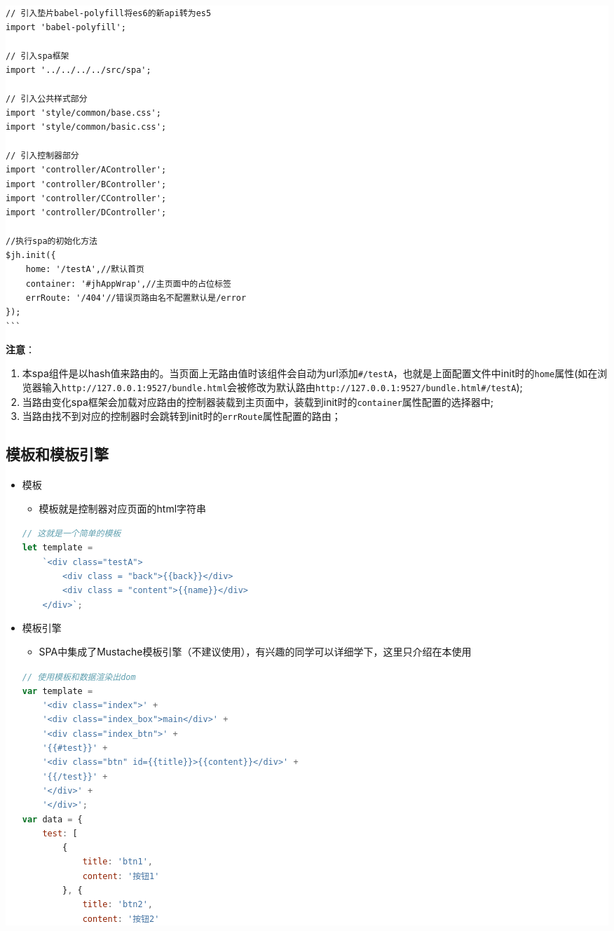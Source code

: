     // 引入垫片babel-polyfill将es6的新api转为es5
    import 'babel-polyfill';
    
    // 引入spa框架
    import '../../../../src/spa';
    
    // 引入公共样式部分
    import 'style/common/base.css';
    import 'style/common/basic.css';
    
    // 引入控制器部分
    import 'controller/AController';
    import 'controller/BController';
    import 'controller/CController';
    import 'controller/DController';
    
    //执行spa的初始化方法
    $jh.init({
        home: '/testA',//默认首页
        container: '#jhAppWrap',//主页面中的占位标签
        errRoute: '/404'//错误页路由名不配置默认是/error
    });
    ```

**注意**：
1. 本spa组件是以hash值来路由的。当页面上无路由值时该组件会自动为url添加`#/testA`，也就是上面配置文件中init时的`home`属性(如在浏览器输入`http://127.0.0.1:9527/bundle.html`会被修改为默认路由`http://127.0.0.1:9527/bundle.html#/testA`);
2. 当路由变化spa框架会加载对应路由的控制器装载到主页面中，装载到init时的`container`属性配置的选择器中;
3. 当路由找不到对应的控制器时会跳转到init时的`errRoute`属性配置的路由；

## 模板和模板引擎

- 模板

    - 模板就是控制器对应页面的html字符串
    
    ```javascript
    // 这就是一个简单的模板
    let template =
        `<div class="testA">
            <div class = "back">{{back}}</div>
            <div class = "content">{{name}}</div>
        </div>`;
    ```

- 模板引擎
    
    - SPA中集成了Mustache模板引擎（不建议使用），有兴趣的同学可以详细学下，这里只介绍在本使用

    ```javascript
    // 使用模板和数据渲染出dom
    var template =
        '<div class="index">' +
        '<div class="index_box">main</div>' +
        '<div class="index_btn">' +
        '{{#test}}' +
        '<div class="btn" id={{title}}>{{content}}</div>' +
        '{{/test}}' +
        '</div>' +
        '</div>';
    var data = {
        test: [
            {
                title: 'btn1',
                content: '按钮1'
            }, {
                title: 'btn2',
                content: '按钮2'